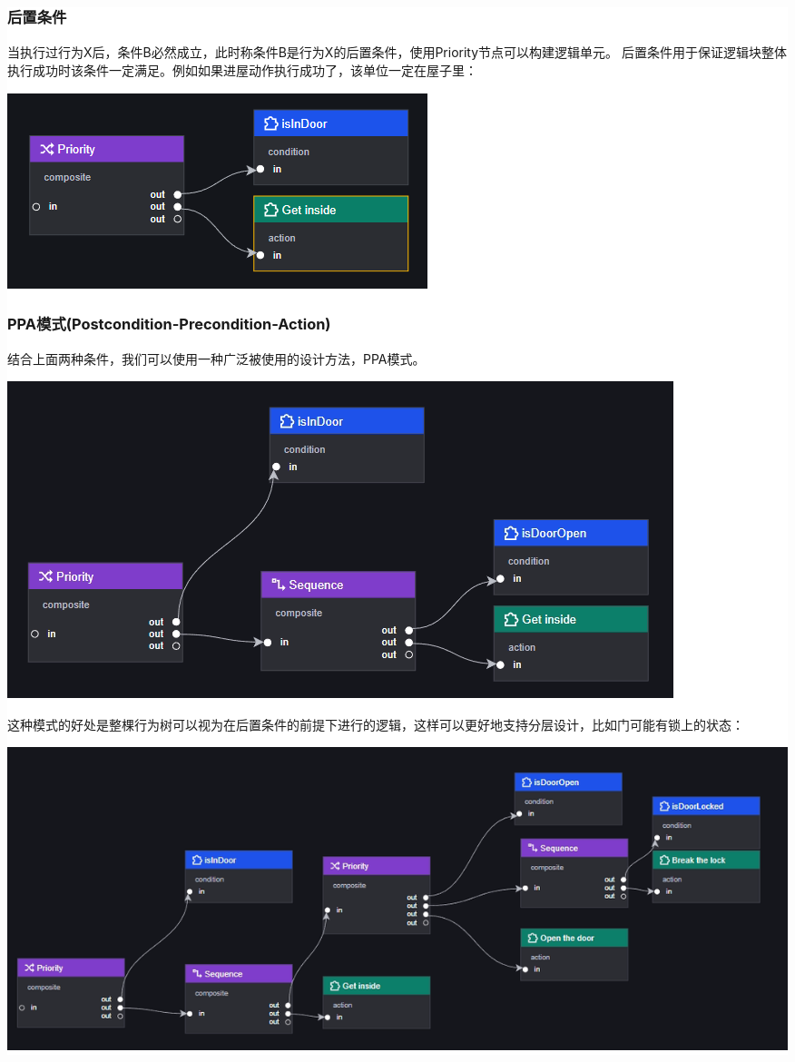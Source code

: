 ### 后置条件

当执行过行为X后，条件B必然成立，此时称条件B是行为X的后置条件，使用Priority节点可以构建逻辑单元。
后置条件用于保证逻辑块整体执行成功时该条件一定满足。例如如果进屋动作执行成功了，该单位一定在屋子里：

![image-20240624162430364](./img/image-20240624162430364.png)



### PPA模式(Postcondition-Precondition-Action)

结合上面两种条件，我们可以使用一种广泛被使用的设计方法，PPA模式。

![image-20240624162916061](./img/image-20240624162916061.png)

这种模式的好处是整棵行为树可以视为在后置条件的前提下进行的逻辑，这样可以更好地支持分层设计，比如门可能有锁上的状态：

![image-20240624164111760](./img/image-20240624164111760.png)
